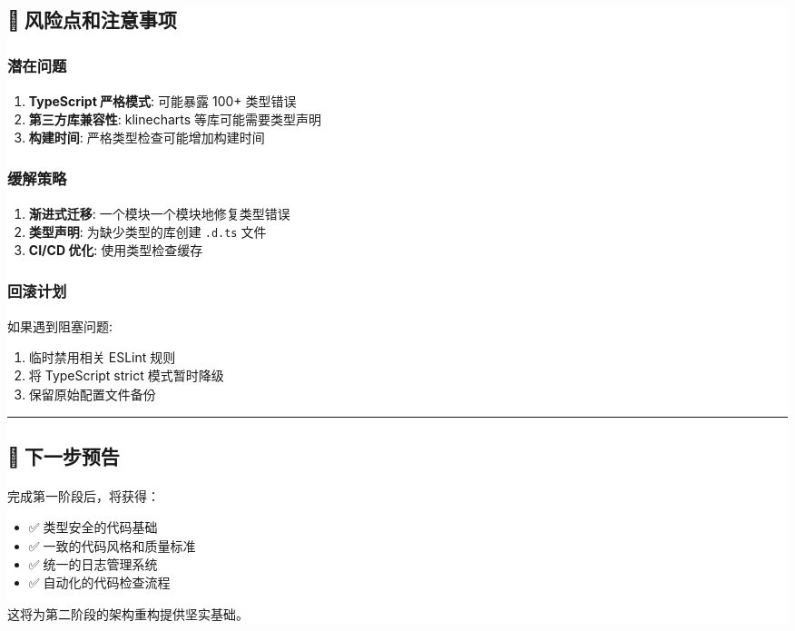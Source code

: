 
## 🚨 风险点和注意事项

### 潜在问题
1. **TypeScript 严格模式**: 可能暴露 100+ 类型错误
2. **第三方库兼容性**: klinecharts 等库可能需要类型声明
3. **构建时间**: 严格类型检查可能增加构建时间

### 缓解策略
1. **渐进式迁移**: 一个模块一个模块地修复类型错误
2. **类型声明**: 为缺少类型的库创建 `.d.ts` 文件
3. **CI/CD 优化**: 使用类型检查缓存

### 回滚计划
如果遇到阻塞问题:
1. 临时禁用相关 ESLint 规则
2. 将 TypeScript strict 模式暂时降级  
3. 保留原始配置文件备份

---

## 🎯 下一步预告

完成第一阶段后，将获得：
- ✅ 类型安全的代码基础
- ✅ 一致的代码风格和质量标准  
- ✅ 统一的日志管理系统
- ✅ 自动化的代码检查流程

这将为第二阶段的架构重构提供坚实基础。 